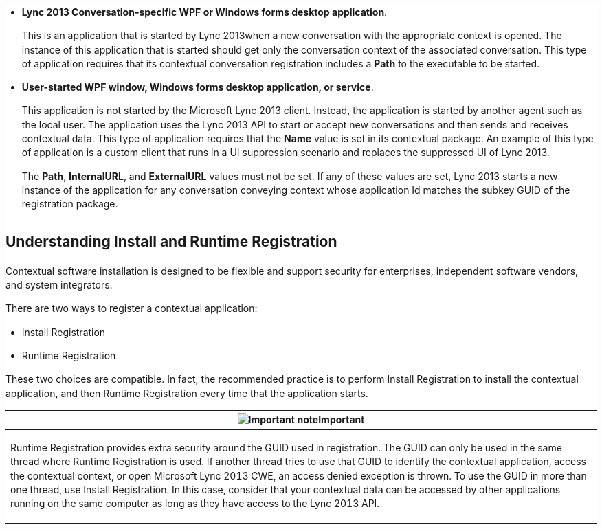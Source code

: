   - **Lync 2013 Conversation-specific WPF or Windows forms desktop application**.
    
    This is an application that is started by Lync 2013when a new conversation with the appropriate context is opened. The instance of this application that is started should get only the conversation context of the associated conversation. This type of application requires that its contextual conversation registration includes a **Path** to the executable to be started.

  - **User-started WPF window, Windows forms desktop application, or service**.
    
    This application is not started by the Microsoft Lync 2013 client. Instead, the application is started by another agent such as the local user. The application uses the Lync 2013 API to start or accept new conversations and then sends and receives contextual data. This type of application requires that the **Name** value is set in its contextual package. An example of this type of application is a custom client that runs in a UI suppression scenario and replaces the suppressed UI of Lync 2013.
    
    The **Path**, **InternalURL**, and **ExternalURL** values must not be set. If any of these values are set, Lync 2013 starts a new instance of the application for any conversation conveying context whose application Id matches the subkey GUID of the registration package.

## Understanding Install and Runtime Registration

Contextual software installation is designed to be flexible and support security for enterprises, independent software vendors, and system integrators.

There are two ways to register a contextual application:

  - Install Registration

  - Runtime Registration

These two choices are compatible. In fact, the recommended practice is to perform Install Registration to install the contextual application, and then Runtime Registration every time that the application starts.

<table>
<colgroup>
<col style="width: 100%" />
</colgroup>
<thead>
<tr class="header">
<th><img src="images/JJ933089.alert_caution(Office.15).gif" title="Important note" alt="Important note" /><strong>Important</strong></th>
</tr>
</thead>
<tbody>
<tr class="odd">
<td><p>Runtime Registration provides extra security around the GUID used in registration. The GUID can only be used in the same thread where Runtime Registration is used. If another thread tries to use that GUID to identify the contextual application, access the contextual context, or open Microsoft Lync 2013 CWE, an access denied exception is thrown. To use the GUID in more than one thread, use Install Registration. In this case, consider that your contextual data can be accessed by other applications running on the same computer as long as they have access to the Lync 2013 API.</p></td>
</tr>
</tbody>
</table>
